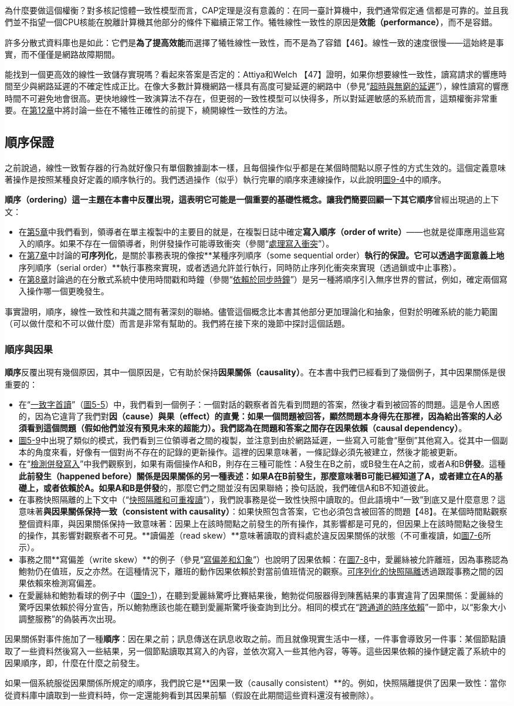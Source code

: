 ​	為什麼要做這個權衡？對多核記憶體一致性模型而言，CAP定理是沒有意義的：在同一臺計算機中，我們通常假定通	信都是可靠的。並且我們並不指望一個CPU核能在脫離計算機其他部分的條件下繼續正常工作。犧牲線性一致性的原因是**效能（performance）**，而不是容錯。

​	許多分散式資料庫也是如此：它們是**為了提高效能**而選擇了犧牲線性一致性，而不是為了容錯【46】。線性一致的速度很慢——這始終是事實，而不僅僅是網路故障期間。

​	能找到一個更高效的線性一致儲存實現嗎？看起來答案是否定的：Attiya和Welch 【47】證明，如果你想要線性一致性，讀寫請求的響應時間至少與網路延遲的不確定性成正比。在像大多數計算機網路一樣具有高度可變延遲的網路中（參見“[超時與無窮的延遲](ch8.md#超時與無窮的延遲)”），線性讀寫的響應時間不可避免地會很高。更快地線性一致演算法不存在，但更弱的一致性模型可以快得多，所以對延遲敏感的系統而言，這類權衡非常重要。在[第12章](ch12.md)中將討論一些在不犧牲正確性的前提下，繞開線性一致性的方法。



##  順序保證

​	之前說過，線性一致暫存器的行為就好像只有單個數據副本一樣，且每個操作似乎都是在某個時間點以原子性的方式生效的。這個定義意味著操作是按照某種良好定義的順序執行的。我們透過操作（似乎）執行完畢的順序來連線操作，以此說明[圖9-4](../img/fig9-4.png)中的順序。

**順序（ordering）**這一主題在本書中反覆出現，這表明它可能是一個重要的基礎性概念。讓我們簡要回顧一下其它**順序**曾經出現過的上下文：

* 在[第5章](ch5.md)中我們看到，領導者在單主複製中的主要目的就是，在複製日誌中確定**寫入順序（order of write）**——也就是從庫應用這些寫入的順序。如果不存在一個領導者，則併發操作可能導致衝突（參閱“[處理寫入衝突](ch5.md#處理寫入衝突)”）。
* 在[第7章](ch7.md)中討論的**可序列化**，是關於事務表現的像按**某種序列順序（some sequential order）**執行的保證。它可以透過字面意義上地**序列順序（serial order）**執行事務來實現，或者透過允許並行執行，同時防止序列化衝突來實現（透過鎖或中止事務）。
* 在[第8章](ch8.md)討論過的在分散式系統中使用時間戳和時鐘（參閱“[依賴於同步時鐘](ch8.md#依賴於同步時鐘)”）是另一種將順序引入無序世界的嘗試，例如，確定兩個寫入操作哪一個更晚發生。

事實證明，順序，線性一致性和共識之間有著深刻的聯絡。儘管這個概念比本書其他部分更加理論化和抽象，但對於明確系統的能力範圍（可以做什麼和不可以做什麼）而言是非常有幫助的。我們將在接下來的幾節中探討這個話題。

### 順序與因果

**順序**反覆出現有幾個原因，其中一個原因是，它有助於保持**因果關係（causality）**。在本書中我們已經看到了幾個例子，其中因果關係是很重要的：

* 在“[一致字首讀](ch5.md#一致字首讀)”（[圖5-5](../img/fig5-5.png)）中，我們看到一個例子：一個對話的觀察者首先看到問題的答案，然後才看到被回答的問題。這是令人困惑的，因為它違背了我們對**因（cause）**與**果（effect）**的直覺：如果一個問題被回答，顯然問題本身得先在那裡，因為給出答案的人必須看到這個問題（假如他們並沒有預見未來的超能力）。我們認為在問題和答案之間存在**因果依賴（causal dependency）**。
* [圖5-9](../img/fig5-9.png)中出現了類似的模式，我們看到三位領導者之間的複製，並注意到由於網路延遲，一些寫入可能會“壓倒”其他寫入。從其中一個副本的角度來看，好像有一個對尚不存在的記錄的更新操作。這裡的因果意味著，一條記錄必須先被建立，然後才能被更新。
* 在“[檢測併發寫入](ch5.md#檢測併發寫入)”中我們觀察到，如果有兩個操作A和B，則存在三種可能性：A發生在B之前，或B發生在A之前，或者A和B**併發**。這種**此前發生（happened before）**關係是因果關係的另一種表述：如果A在B前發生，那麼意味著B可能已經知道了A，或者建立在A的基礎上，或者依賴於A。如果A和B是**併發**的，那麼它們之間並沒有因果聯絡；換句話說，我們確信A和B不知道彼此。
* 在事務快照隔離的上下文中（“[快照隔離和可重複讀](ch7.md#快照隔離和可重複讀)”），我們說事務是從一致性快照中讀取的。但此語境中“一致”到底又是什麼意思？這意味著**與因果關係保持一致（consistent with causality）**：如果快照包含答案，它也必須包含被回答的問題【48】。在某個時間點觀察整個資料庫，與因果關係保持一致意味著：因果上在該時間點之前發生的所有操作，其影響都是可見的，但因果上在該時間點之後發生的操作，其影響對觀察者不可見。**讀偏差（read skew）**意味著讀取的資料處於違反因果關係的狀態（不可重複讀，如[圖7-6](../img/fig7-6)所示）。
* 事務之間**寫偏差（write skew）**的例子（參見“[寫偏差和幻象](ch7.md#寫偏差和幻象)”）也說明了因果依賴：在[圖7-8](../img/fig7-8.png)中，愛麗絲被允許離班，因為事務認為鮑勃仍在值班，反之亦然。在這種情況下，離班的動作因果依賴於對當前值班情況的觀察。[可序列化的快照隔離](ch7.md#可序列化的快照隔離（SSI）)透過跟蹤事務之間的因果依賴來檢測寫偏差。
* 在愛麗絲和鮑勃看球的例子中（[圖9-1](../img/fig9-1.png)），在聽到愛麗絲驚呼比賽結果後，鮑勃從伺服器得到陳舊結果的事實違背了因果關係：愛麗絲的驚呼因果依賴於得分宣告，所以鮑勃應該也能在聽到愛麗斯驚呼後查詢到比分。相同的模式在“[跨通道的時序依賴](#跨通道的時序依賴)”一節中，以“影象大小調整服務”的偽裝再次出現。

因果關係對事件施加了一種**順序**：因在果之前；訊息傳送在訊息收取之前。而且就像現實生活中一樣，一件事會導致另一件事：某個節點讀取了一些資料然後寫入一些結果，另一個節點讀取其寫入的內容，並依次寫入一些其他內容，等等。這些因果依賴的操作鏈定義了系統中的因果順序，即，什麼在什麼之前發生。

如果一個系統服從因果關係所規定的順序，我們說它是**因果一致（causally consistent）**的。例如，快照隔離提供了因果一致性：當你從資料庫中讀取到一些資料時，你一定還能夠看到其因果前驅（假設在此期間這些資料還沒有被刪除）。
